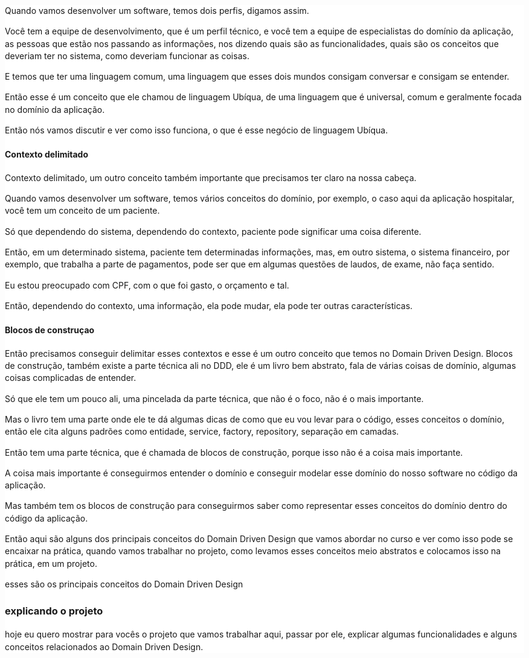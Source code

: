 Quando vamos desenvolver um software, temos dois perfis, digamos assim. 

Você tem a equipe de desenvolvimento, que é um perfil técnico, e você tem a equipe de especialistas do domínio da aplicação, as pessoas que estão nos passando as informações, nos dizendo quais são as funcionalidades, quais são os conceitos que deveriam ter no sistema, como deveriam funcionar as coisas.

E temos que ter uma linguagem comum, uma linguagem que esses dois mundos consigam conversar e consigam se entender. 

Então esse é um conceito que ele chamou de linguagem Ubíqua, de uma linguagem que é universal, comum e geralmente focada no domínio da aplicação. 

Então nós vamos discutir e ver como isso funciona, o que é esse negócio de linguagem Ubíqua.

#### Contexto delimitado
Contexto delimitado, um outro conceito também importante que precisamos ter claro na nossa cabeça. 

Quando vamos desenvolver um software, temos vários conceitos do domínio, por exemplo, o caso aqui da aplicação hospitalar, você tem um conceito de um paciente. 

Só que dependendo do sistema, dependendo do contexto, paciente pode significar uma coisa diferente.

Então, em um determinado sistema, paciente tem determinadas informações, mas, em outro sistema, o sistema financeiro, por exemplo, que trabalha a parte de pagamentos, pode ser que em algumas questões de laudos, de exame, não faça sentido. 

Eu estou preocupado com CPF, com o que foi gasto, o orçamento e tal. 

Então, dependendo do contexto, uma informação, ela pode mudar, ela pode ter outras características.

#### Blocos de construçao
Então precisamos conseguir delimitar esses contextos e esse é um outro conceito que temos no Domain Driven Design. Blocos de construção, também existe a parte técnica ali no DDD, ele é um livro bem abstrato, fala de várias coisas de domínio, algumas coisas complicadas de entender. 

Só que ele tem um pouco ali, uma pincelada da parte técnica, que não é o foco, não é o mais importante.

Mas o livro tem uma parte onde ele te dá algumas dicas de como que eu vou levar para o código, esses conceitos o domínio, então ele cita alguns padrões como entidade, service, factory, repository, separação em camadas. 

Então tem uma parte técnica, que é chamada de blocos de construção, porque isso não é a coisa mais importante.

A coisa mais importante é conseguirmos entender o domínio e conseguir modelar esse domínio do nosso software no código da aplicação. 

Mas também tem os blocos de construção para conseguirmos saber como representar esses conceitos do domínio dentro do código da aplicação.

Então aqui são alguns dos principais conceitos do Domain Driven Design que vamos abordar no curso e ver como isso pode se encaixar na prática, quando vamos trabalhar no projeto, como levamos esses conceitos meio abstratos e colocamos isso na prática, em um projeto. 

esses são os principais conceitos do Domain Driven Design

### explicando o projeto
hoje eu quero mostrar para vocês o projeto que vamos trabalhar aqui, passar por ele, explicar algumas funcionalidades e alguns conceitos relacionados ao Domain Driven Design. 
